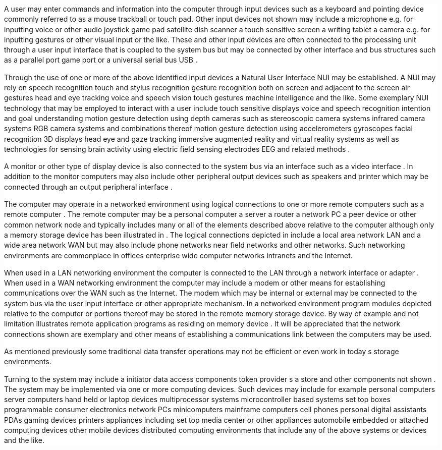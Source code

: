 A user may enter commands and information into the computer through input devices such as a keyboard and pointing device commonly referred to as a mouse trackball or touch pad. Other input devices not shown may include a microphone e.g. for inputting voice or other audio joystick game pad satellite dish scanner a touch sensitive screen a writing tablet a camera e.g. for inputting gestures or other visual input or the like. These and other input devices are often connected to the processing unit through a user input interface that is coupled to the system bus but may be connected by other interface and bus structures such as a parallel port game port or a universal serial bus USB .

Through the use of one or more of the above identified input devices a Natural User Interface NUI may be established. A NUI may rely on speech recognition touch and stylus recognition gesture recognition both on screen and adjacent to the screen air gestures head and eye tracking voice and speech vision touch gestures machine intelligence and the like. Some exemplary NUI technology that may be employed to interact with a user include touch sensitive displays voice and speech recognition intention and goal understanding motion gesture detection using depth cameras such as stereoscopic camera systems infrared camera systems RGB camera systems and combinations thereof motion gesture detection using accelerometers gyroscopes facial recognition 3D displays head eye and gaze tracking immersive augmented reality and virtual reality systems as well as technologies for sensing brain activity using electric field sensing electrodes EEG and related methods .

A monitor or other type of display device is also connected to the system bus via an interface such as a video interface . In addition to the monitor computers may also include other peripheral output devices such as speakers and printer which may be connected through an output peripheral interface .

The computer may operate in a networked environment using logical connections to one or more remote computers such as a remote computer . The remote computer may be a personal computer a server a router a network PC a peer device or other common network node and typically includes many or all of the elements described above relative to the computer although only a memory storage device has been illustrated in . The logical connections depicted in include a local area network LAN and a wide area network WAN but may also include phone networks near field networks and other networks. Such networking environments are commonplace in offices enterprise wide computer networks intranets and the Internet.

When used in a LAN networking environment the computer is connected to the LAN through a network interface or adapter . When used in a WAN networking environment the computer may include a modem or other means for establishing communications over the WAN such as the Internet. The modem which may be internal or external may be connected to the system bus via the user input interface or other appropriate mechanism. In a networked environment program modules depicted relative to the computer or portions thereof may be stored in the remote memory storage device. By way of example and not limitation illustrates remote application programs as residing on memory device . It will be appreciated that the network connections shown are exemplary and other means of establishing a communications link between the computers may be used.

As mentioned previously some traditional data transfer operations may not be efficient or even work in today s storage environments.

Turning to the system may include a initiator data access components token provider s a store and other components not shown . The system may be implemented via one or more computing devices. Such devices may include for example personal computers server computers hand held or laptop devices multiprocessor systems microcontroller based systems set top boxes programmable consumer electronics network PCs minicomputers mainframe computers cell phones personal digital assistants PDAs gaming devices printers appliances including set top media center or other appliances automobile embedded or attached computing devices other mobile devices distributed computing environments that include any of the above systems or devices and the like.
